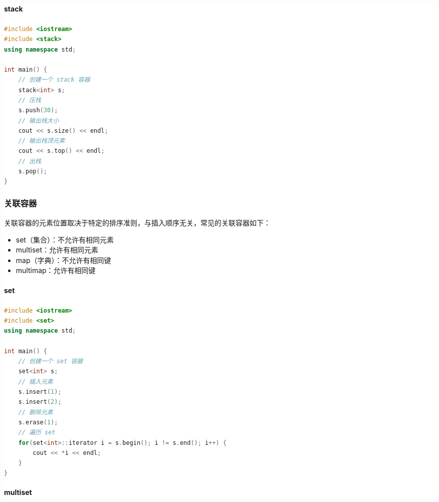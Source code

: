 #### stack

```c++
#include <iostream>
#include <stack>
using namespace std;

int main() {
    // 创建一个 stack 容器
    stack<int> s;
    // 压栈
    s.push(30);
    // 输出栈大小
    cout << s.size() << endl;
    // 输出栈顶元素
    cout << s.top() << endl;
    // 出栈
    s.pop();
}
```

### 关联容器

关联容器的元素位置取决于特定的排序准则，与插入顺序无关，常见的关联容器如下：

- set（集合）：不允许有相同元素
- multiset：允许有相同元素
- map（字典）：不允许有相同键
- multimap：允许有相同键

#### set

```c++
#include <iostream>
#include <set>
using namespace std;

int main() {
    // 创建一个 set 容器
    set<int> s;
    // 插入元素
    s.insert(1);
    s.insert(2);
    // 删除元素
    s.erase(1);
    // 遍历 set
    for(set<int>::iterator i = s.begin(); i != s.end(); i++) {
        cout << *i << endl;
    }
}
```

#### multiset
